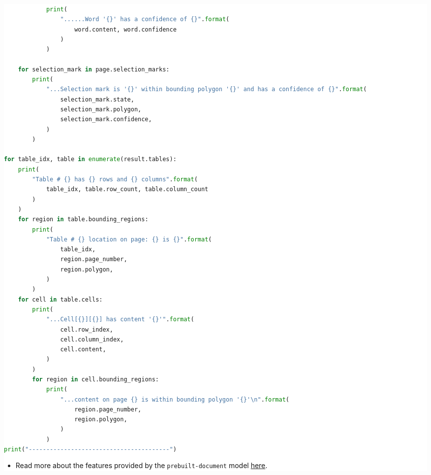 ```python
            print(
                "......Word '{}' has a confidence of {}".format(
                    word.content, word.confidence
                )
            )

    for selection_mark in page.selection_marks:
        print(
            "...Selection mark is '{}' within bounding polygon '{}' and has a confidence of {}".format(
                selection_mark.state,
                selection_mark.polygon,
                selection_mark.confidence,
            )
        )

for table_idx, table in enumerate(result.tables):
    print(
        "Table # {} has {} rows and {} columns".format(
            table_idx, table.row_count, table.column_count
        )
    )
    for region in table.bounding_regions:
        print(
            "Table # {} location on page: {} is {}".format(
                table_idx,
                region.page_number,
                region.polygon,
            )
        )
    for cell in table.cells:
        print(
            "...Cell[{}][{}] has content '{}'".format(
                cell.row_index,
                cell.column_index,
                cell.content,
            )
        )
        for region in cell.bounding_regions:
            print(
                "...content on page {} is within bounding polygon '{}'\n".format(
                    region.page_number,
                    region.polygon,
                )
            )
print("----------------------------------------")
```

- Read more about the features provided by the `prebuilt-document` model [here][service_prebuilt_document].


[python-fr-src]: https://github.com/Azure/azure-sdk-for-python/tree/main/sdk/formrecognizer/azure-ai-formrecognizer/azure/ai/formrecognizer
[python-fr-pypi]: https://pypi.org/project/azure-ai-formrecognizer/
[python-fr-product-docs]: https://learn.microsoft.com/azure/applied-ai-services/form-recognizer/overview?view=form-recog-3.0.0
[python-fr-ref-docs]: https://aka.ms/azsdk/python/formrecognizer/docs
[python-fr-samples]: https://github.com/Azure/azure-sdk-for-python/tree/main/sdk/formrecognizer/azure-ai-formrecognizer/samples
[azure_subscription]: https://azure.microsoft.com/free/
[azure_portal]: https://ms.portal.azure.com/
[regional_endpoints]: https://azure.microsoft.com/global-infrastructure/services/?products=form-recognizer
[FR_or_CS_resource]: /azure/cognitive-services/cognitive-services-apis-create-account?tabs=multiservice%2Cwindows
[pip]: https://pypi.org/project/pip/
[cognitive_resource_portal]: https://ms.portal.azure.com/#create/Microsoft.CognitiveServicesFormRecognizer
[cognitive_resource_cli]: /azure/cognitive-services/cognitive-services-apis-create-account-cli?tabs=windows
[azure-key-credential]: https://aka.ms/azsdk/python/core/azurekeycredential
[labeling-tool]: https://aka.ms/azsdk/formrecognizer/labelingtool
[fr-studio]: https://aka.ms/azsdk/formrecognizer/formrecognizerstudio
[fr-build-model]: https://aka.ms/azsdk/formrecognizer/buildmodel
[fr-build-training-set]: https://aka.ms/azsdk/formrecognizer/buildtrainingset
[fr-models]: https://aka.ms/azsdk/formrecognizer/models
[fr-errors]: https://aka.ms/azsdk/formrecognizer/errors
[fr_to_di_migration_guideline]: https://github.com/Azure/azure-sdk-for-python/blob/main/sdk/documentintelligence/azure-ai-documentintelligence/MIGRATION_GUIDE.md
[azure_core_ref_docs]: https://aka.ms/azsdk/python/core/docs
[azure_core_exceptions]: https://aka.ms/azsdk/python/core/docs#module-azure.core.exceptions
[python_logging]: https://docs.python.org/3/library/logging.html
[multi_and_single_service]: /azure/cognitive-services/cognitive-services-apis-create-account?tabs=multiservice%2Cwindows
[azure_cli_endpoint_lookup]: /cli/azure/cognitiveservices/account?view=azure-cli-latest#az-cognitiveservices-account-show
[azure_portal_get_endpoint]: /azure/cognitive-services/cognitive-services-apis-create-account?tabs=multiservice%2Cwindows#get-the-keys-for-your-resource
[cognitive_authentication_api_key]: /azure/cognitive-services/cognitive-services-apis-create-account?tabs=multiservice%2Cwindows#get-the-keys-for-your-resource
[register_aad_app]: /azure/cognitive-services/authentication#assign-a-role-to-a-service-principal
[custom_subdomain]: /azure/cognitive-services/authentication#create-a-resource-with-a-custom-subdomain
[azure_identity]: https://github.com/Azure/azure-sdk-for-python/tree/main/sdk/identity/azure-identity
[default_azure_credential]: https://github.com/Azure/azure-sdk-for-python/tree/main/sdk/identity/azure-identity#defaultazurecredential
[service_recognize_receipt]: https://aka.ms/azsdk/formrecognizer/receiptfieldschema
[service_recognize_business_cards]: https://aka.ms/azsdk/formrecognizer/businesscardfieldschema
[service_recognize_invoice]: https://aka.ms/azsdk/formrecognizer/invoicefieldschema
[service_recognize_identity_documents]: https://aka.ms/azsdk/formrecognizer/iddocumentfieldschema
[service_recognize_tax_documents]: https://aka.ms/azsdk/formrecognizer/taxusw2fieldschema
[service_prebuilt_document]: /azure/applied-ai-services/form-recognizer/concept-general-document#general-document-features
[sdk_logging_docs]: /azure/developer/python/sdk/azure-sdk-logging
[sample_readme]: https://github.com/Azure/azure-sdk-for-python/tree/main/sdk/formrecognizer/azure-ai-formrecognizer/samples
[changelog]: https://github.com/Azure/azure-sdk-for-python/tree/main/sdk/formrecognizer/azure-ai-formrecognizer/CHANGELOG.md
[migration-guide]: https://github.com/Azure/azure-sdk-for-python/tree/main/sdk/formrecognizer/azure-ai-formrecognizer/MIGRATION_GUIDE.md
[classify_sample]: https://github.com/Azure/azure-sdk-for-python/tree/main/sdk/formrecognizer/azure-ai-formrecognizer/samples/v3.2_and_later/sample_classify_document.py
[service-rename]: https://techcommunity.microsoft.com/t5/azure-ai-services-blog/azure-form-recognizer-is-now-azure-ai-document-intelligence-with/ba-p/3875765
[addon_barcodes_sample]: https://github.com/Azure/azure-sdk-for-python/tree/main/sdk/formrecognizer/azure-ai-formrecognizer/samples/v3.2_and_later/sample_analyze_addon_barcodes.py
[addon_fonts_sample]: https://github.com/Azure/azure-sdk-for-python/tree/main/sdk/formrecognizer/azure-ai-formrecognizer/samples/v3.2_and_later/sample_analyze_addon_fonts.py
[addon_formulas_sample]: https://github.com/Azure/azure-sdk-for-python/tree/main/sdk/formrecognizer/azure-ai-formrecognizer/samples/v3.2_and_later/sample_analyze_addon_formulas.py
[addon_highres_sample]: https://github.com/Azure/azure-sdk-for-python/tree/main/sdk/formrecognizer/azure-ai-formrecognizer/samples/v3.2_and_later/sample_analyze_addon_highres.py
[addon_languages_sample]: https://github.com/Azure/azure-sdk-for-python/tree/main/sdk/formrecognizer/azure-ai-formrecognizer/samples/v3.2_and_later/sample_analyze_addon_languages.py
[cla]: https://cla.microsoft.com
[code_of_conduct]: https://opensource.microsoft.com/codeofconduct/
[coc_faq]: https://opensource.microsoft.com/codeofconduct/faq/
[coc_contact]: mailto:opencode@microsoft.com
